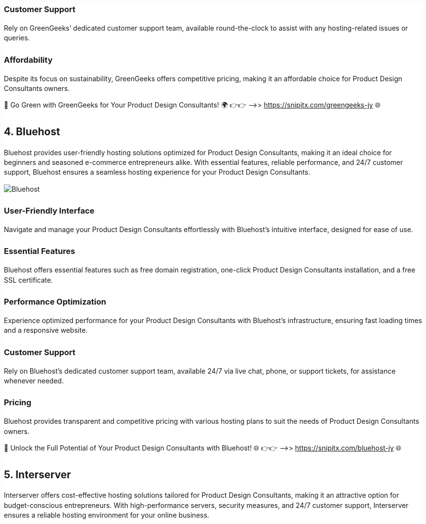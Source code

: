 ### Customer Support
Rely on GreenGeeks’ dedicated customer support team, available round-the-clock to assist with any hosting-related issues or queries.

### Affordability
Despite its focus on sustainability, GreenGeeks offers competitive pricing, making it an affordable choice for Product Design Consultants owners.

🌿 Go Green with GreenGeeks for Your Product Design Consultants! 🌍
👉👉 -->> https://snipitx.com/greengeeks-jy 🌐

## 4. Bluehost

Bluehost provides user-friendly hosting solutions optimized for Product Design Consultants, making it an ideal choice for beginners and seasoned e-commerce entrepreneurs alike. With essential features, reliable performance, and 24/7 customer support, Bluehost ensures a seamless hosting experience for your Product Design Consultants.

![Bluehost](https://i.imgur.com/PasFF9E.jpeg "Bluehost Hosting")

### User-Friendly Interface
Navigate and manage your Product Design Consultants effortlessly with Bluehost’s intuitive interface, designed for ease of use.

### Essential Features
Bluehost offers essential features such as free domain registration, one-click Product Design Consultants installation, and a free SSL certificate.

### Performance Optimization
Experience optimized performance for your Product Design Consultants with Bluehost’s infrastructure, ensuring fast loading times and a responsive website.

### Customer Support
Rely on Bluehost’s dedicated customer support team, available 24/7 via live chat, phone, or support tickets, for assistance whenever needed.

### Pricing
Bluehost provides transparent and competitive pricing with various hosting plans to suit the needs of Product Design Consultants owners.

🚀 Unlock the Full Potential of Your Product Design Consultants with Bluehost! 🌐
👉👉 -->> https://snipitx.com/bluehost-jy 🌐

## 5. Interserver

Interserver offers cost-effective hosting solutions tailored for Product Design Consultants, making it an attractive option for budget-conscious entrepreneurs. With high-performance servers, security measures, and 24/7 customer support, Interserver ensures a reliable hosting environment for your online business.
